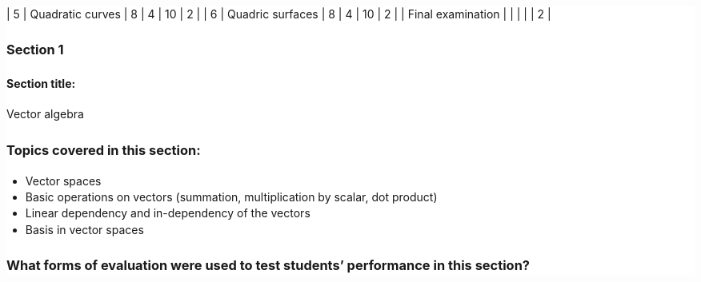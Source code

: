 | 5
 | Quadratic curves
 | 8
 | 4
 | 10
 | 2
 |
| 6
 | Quadric surfaces
 | 8
 | 4
 | 10
 | 2
 |
| Final examination
 |  |  |  |  | 2
 |


### Section 1


#### Section title:


Vector algebra



### Topics covered in this section:


* Vector spaces
* Basic operations on vectors (summation, multiplication by scalar, dot product)
* Linear dependency and in-dependency of the vectors
* Basis in vector spaces


### What forms of evaluation were used to test students’ performance in this section?




